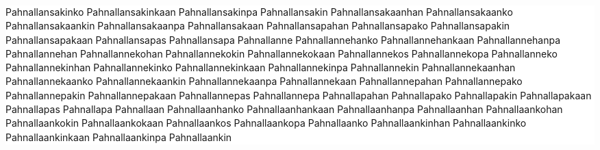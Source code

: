 Pahnallansakinko
Pahnallansakinkaan
Pahnallansakinpa
Pahnallansakin
Pahnallansakaanhan
Pahnallansakaanko
Pahnallansakaankin
Pahnallansakaanpa
Pahnallansakaan
Pahnallansapahan
Pahnallansapako
Pahnallansapakin
Pahnallansapakaan
Pahnallansapas
Pahnallansapa
Pahnallanne
Pahnallannehanko
Pahnallannehankaan
Pahnallannehanpa
Pahnallannehan
Pahnallannekohan
Pahnallannekokin
Pahnallannekokaan
Pahnallannekos
Pahnallannekopa
Pahnallanneko
Pahnallannekinhan
Pahnallannekinko
Pahnallannekinkaan
Pahnallannekinpa
Pahnallannekin
Pahnallannekaanhan
Pahnallannekaanko
Pahnallannekaankin
Pahnallannekaanpa
Pahnallannekaan
Pahnallannepahan
Pahnallannepako
Pahnallannepakin
Pahnallannepakaan
Pahnallannepas
Pahnallannepa
Pahnallapahan
Pahnallapako
Pahnallapakin
Pahnallapakaan
Pahnallapas
Pahnallapa
Pahnallaan
Pahnallaanhanko
Pahnallaanhankaan
Pahnallaanhanpa
Pahnallaanhan
Pahnallaankohan
Pahnallaankokin
Pahnallaankokaan
Pahnallaankos
Pahnallaankopa
Pahnallaanko
Pahnallaankinhan
Pahnallaankinko
Pahnallaankinkaan
Pahnallaankinpa
Pahnallaankin